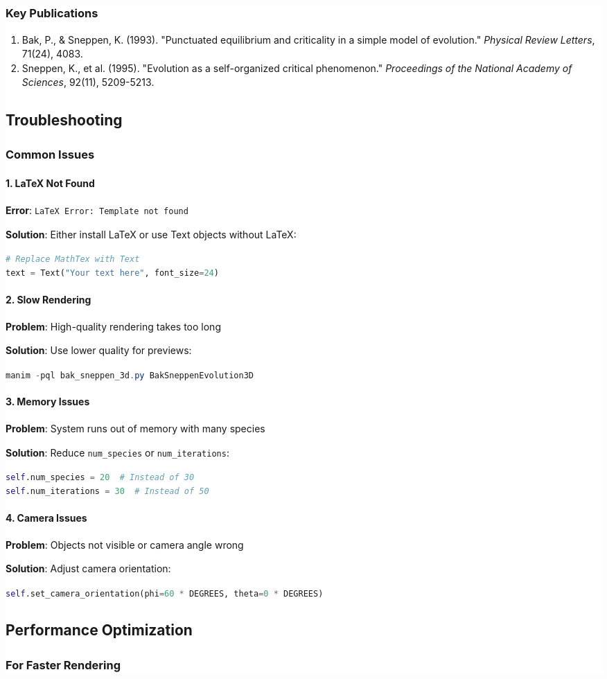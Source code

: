 ### Key Publications

1. Bak, P., & Sneppen, K. (1993). "Punctuated equilibrium and criticality in a simple model of evolution." *Physical Review Letters*, 71(24), 4083.
2. Sneppen, K., et al. (1995). "Evolution as a self-organized critical phenomenon." *Proceedings of the National Academy of Sciences*, 92(11), 5209-5213.

## Troubleshooting

### Common Issues

#### 1. LaTeX Not Found

**Error**: `LaTeX Error: Template not found`

**Solution**: Either install LaTeX or use Text objects without LaTeX:

```python
# Replace MathTex with Text
text = Text("Your text here", font_size=24)
```

#### 2. Slow Rendering

**Problem**: High-quality rendering takes too long

**Solution**: Use lower quality for previews:

```powershell
manim -pql bak_sneppen_3d.py BakSneppenEvolution3D
```

#### 3. Memory Issues

**Problem**: System runs out of memory with many species

**Solution**: Reduce `num_species` or `num_iterations`:

```python
self.num_species = 20  # Instead of 30
self.num_iterations = 30  # Instead of 50
```

#### 4. Camera Issues

**Problem**: Objects not visible or camera angle wrong

**Solution**: Adjust camera orientation:

```python
self.set_camera_orientation(phi=60 * DEGREES, theta=0 * DEGREES)
```

## Performance Optimization

### For Faster Rendering
